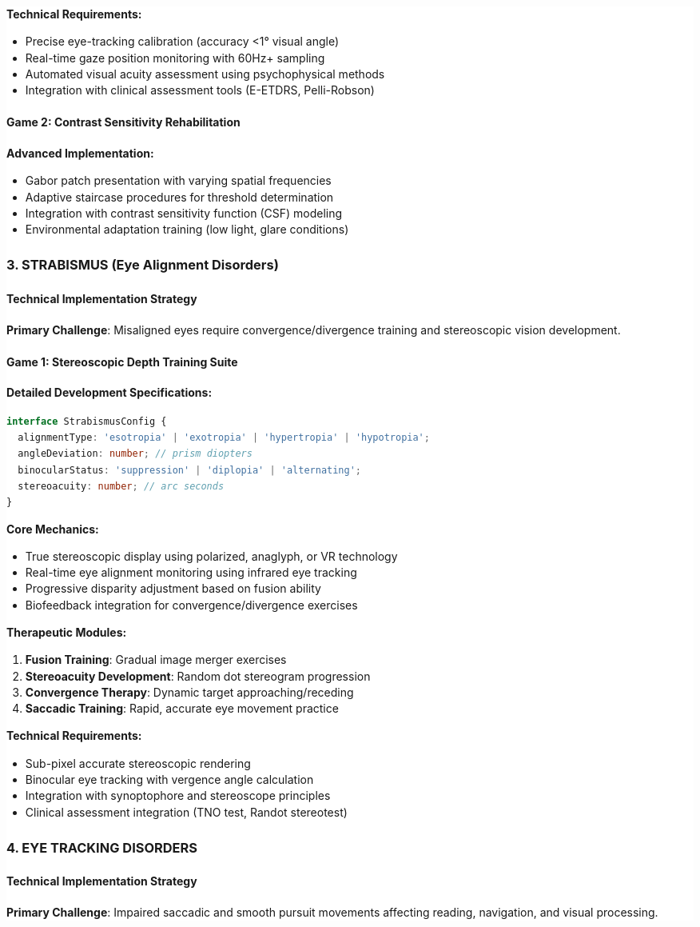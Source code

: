 **Technical Requirements:**
- Precise eye-tracking calibration (accuracy <1° visual angle)
- Real-time gaze position monitoring with 60Hz+ sampling
- Automated visual acuity assessment using psychophysical methods
- Integration with clinical assessment tools (E-ETDRS, Pelli-Robson)

#### Game 2: Contrast Sensitivity Rehabilitation
**Advanced Implementation:**
- Gabor patch presentation with varying spatial frequencies
- Adaptive staircase procedures for threshold determination
- Integration with contrast sensitivity function (CSF) modeling
- Environmental adaptation training (low light, glare conditions)

### 3. STRABISMUS (Eye Alignment Disorders)

#### Technical Implementation Strategy
**Primary Challenge**: Misaligned eyes require convergence/divergence training and stereoscopic vision development.

#### Game 1: Stereoscopic Depth Training Suite
**Detailed Development Specifications:**

```typescript
interface StrabismusConfig {
  alignmentType: 'esotropia' | 'exotropia' | 'hypertropia' | 'hypotropia';
  angleDeviation: number; // prism diopters
  binocularStatus: 'suppression' | 'diplopia' | 'alternating';
  stereoacuity: number; // arc seconds
}
```

**Core Mechanics:**
- True stereoscopic display using polarized, anaglyph, or VR technology
- Real-time eye alignment monitoring using infrared eye tracking
- Progressive disparity adjustment based on fusion ability
- Biofeedback integration for convergence/divergence exercises

**Therapeutic Modules:**
1. **Fusion Training**: Gradual image merger exercises
2. **Stereoacuity Development**: Random dot stereogram progression
3. **Convergence Therapy**: Dynamic target approaching/receding
4. **Saccadic Training**: Rapid, accurate eye movement practice

**Technical Requirements:**
- Sub-pixel accurate stereoscopic rendering
- Binocular eye tracking with vergence angle calculation
- Integration with synoptophore and stereoscope principles
- Clinical assessment integration (TNO test, Randot stereotest)

### 4. EYE TRACKING DISORDERS

#### Technical Implementation Strategy
**Primary Challenge**: Impaired saccadic and smooth pursuit movements affecting reading, navigation, and visual processing.
